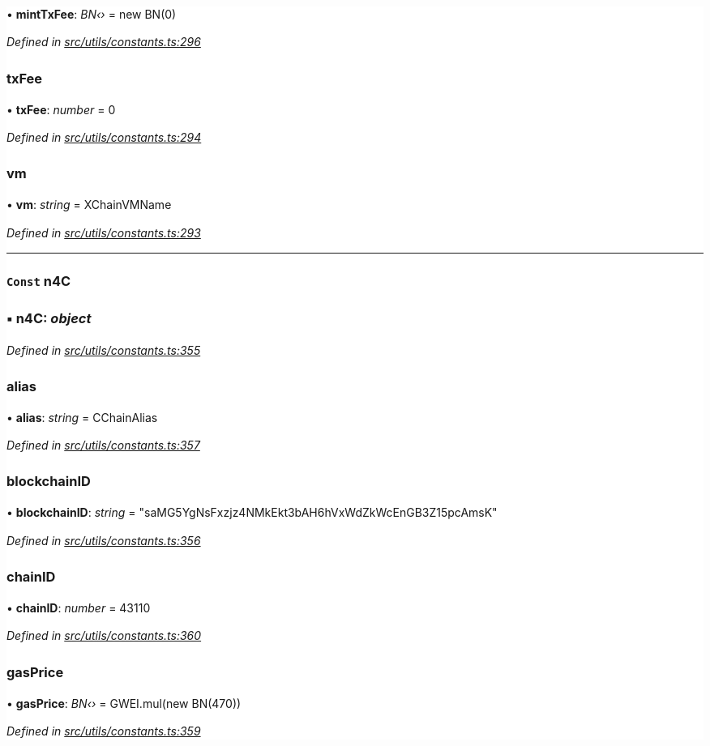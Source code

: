 • **mintTxFee**: *BN‹›* = new BN(0)

*Defined in [src/utils/constants.ts:296](https://github.com/Dijets-Inc/dijetsjs/blob/ca67b81/src/utils/constants.ts#L296)*

###  txFee

• **txFee**: *number* = 0

*Defined in [src/utils/constants.ts:294](https://github.com/Dijets-Inc/dijetsjs/blob/ca67b81/src/utils/constants.ts#L294)*

###  vm

• **vm**: *string* = XChainVMName

*Defined in [src/utils/constants.ts:293](https://github.com/Dijets-Inc/dijetsjs/blob/ca67b81/src/utils/constants.ts#L293)*

___

### `Const` n4C

### ▪ **n4C**: *object*

*Defined in [src/utils/constants.ts:355](https://github.com/Dijets-Inc/dijetsjs/blob/ca67b81/src/utils/constants.ts#L355)*

###  alias

• **alias**: *string* = CChainAlias

*Defined in [src/utils/constants.ts:357](https://github.com/Dijets-Inc/dijetsjs/blob/ca67b81/src/utils/constants.ts#L357)*

###  blockchainID

• **blockchainID**: *string* = "saMG5YgNsFxzjz4NMkEkt3bAH6hVxWdZkWcEnGB3Z15pcAmsK"

*Defined in [src/utils/constants.ts:356](https://github.com/Dijets-Inc/dijetsjs/blob/ca67b81/src/utils/constants.ts#L356)*

###  chainID

• **chainID**: *number* = 43110

*Defined in [src/utils/constants.ts:360](https://github.com/Dijets-Inc/dijetsjs/blob/ca67b81/src/utils/constants.ts#L360)*

###  gasPrice

• **gasPrice**: *BN‹›* = GWEI.mul(new BN(470))

*Defined in [src/utils/constants.ts:359](https://github.com/Dijets-Inc/dijetsjs/blob/ca67b81/src/utils/constants.ts#L359)*

